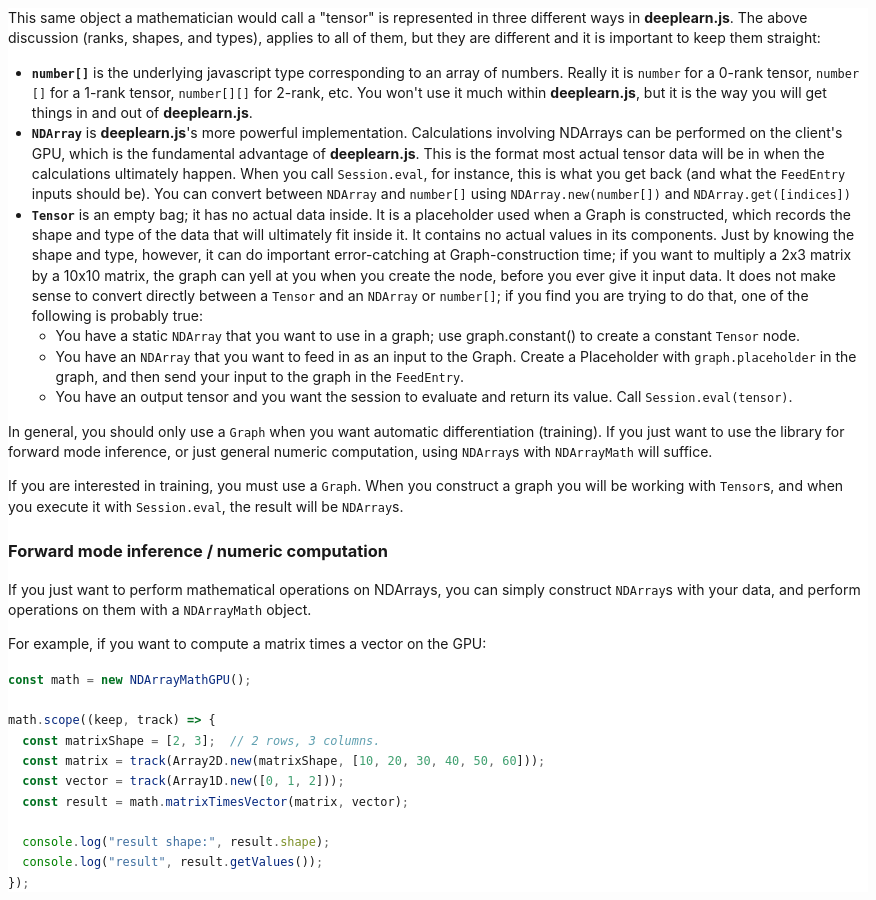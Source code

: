 This same object a mathematician would call a "tensor" is represented in three
different ways in **deeplearn.js**. The above discussion (ranks, shapes, and
types), applies to all of them, but they are different and it is important to
keep them straight:

*   <b>`number[]`</b> is the underlying javascript type corresponding to an
    array of numbers. Really it is `number` for a 0-rank tensor, `number[]` for
    a 1-rank tensor, `number[][]` for 2-rank, etc. You won't use it much within
    **deeplearn.js**, but it is the way you will get things in and out of
    **deeplearn.js**.
*   <b>`NDArray`</b> is **deeplearn.js**'s more powerful implementation.
    Calculations involving NDArrays can be performed on the client's GPU, which
    is the fundamental advantage of **deeplearn.js**. This is the format most
    actual tensor data will be in when the calculations ultimately happen. When
    you call `Session.eval`, for instance, this is what you get back (and what
    the `FeedEntry` inputs should be). You can convert between `NDArray` and
    `number[]` using `NDArray.new(number[])` and `NDArray.get([indices])`
*   <b>`Tensor`</b> is an empty bag; it has no actual data inside. It is a
    placeholder used when a Graph is constructed, which records the shape and
    type of the data that will ultimately fit inside it. It contains no actual
    values in its components. Just by knowing the shape and type, however, it
    can do important error-catching at Graph-construction time; if you want to
    multiply a 2x3 matrix by a 10x10 matrix, the graph can yell at you when you
    create the node, before you ever give it input data. It does not make sense
    to convert directly between a `Tensor` and an `NDArray` or `number[]`; if
    you find you are trying to do that, one of the following is probably true:
    *   You have a static `NDArray` that you want to use in a graph; use
        graph.constant() to create a constant ```Tensor``` node.
    *   You have an `NDArray` that you want to feed in as an input to the Graph.
        Create a Placeholder with ```graph.placeholder``` in the graph, and then
        send your input to the graph in the `FeedEntry`.
    *   You have an output tensor and you want the session to evaluate and
        return its value. Call `Session.eval(tensor)`.


In general, you should only use a `Graph` when you want automatic
differentiation (training). If you just want to use the library for forward
mode inference, or just general numeric computation, using `NDArray`s with
`NDArrayMath` will suffice.

If you are interested in training, you must use a `Graph`. When you
construct a graph you will be working with `Tensor`s, and when you execute it
with `Session.eval`, the result will be `NDArray`s.

### Forward mode inference / numeric computation

If you just want to perform mathematical operations on NDArrays, you can simply
construct `NDArray`s with your data, and perform operations on them with
a `NDArrayMath` object.

For example, if you want to compute a matrix times a vector on the GPU:
```ts
const math = new NDArrayMathGPU();

math.scope((keep, track) => {
  const matrixShape = [2, 3];  // 2 rows, 3 columns.
  const matrix = track(Array2D.new(matrixShape, [10, 20, 30, 40, 50, 60]));
  const vector = track(Array1D.new([0, 1, 2]));
  const result = math.matrixTimesVector(matrix, vector);

  console.log("result shape:", result.shape);
  console.log("result", result.getValues());
});
```
